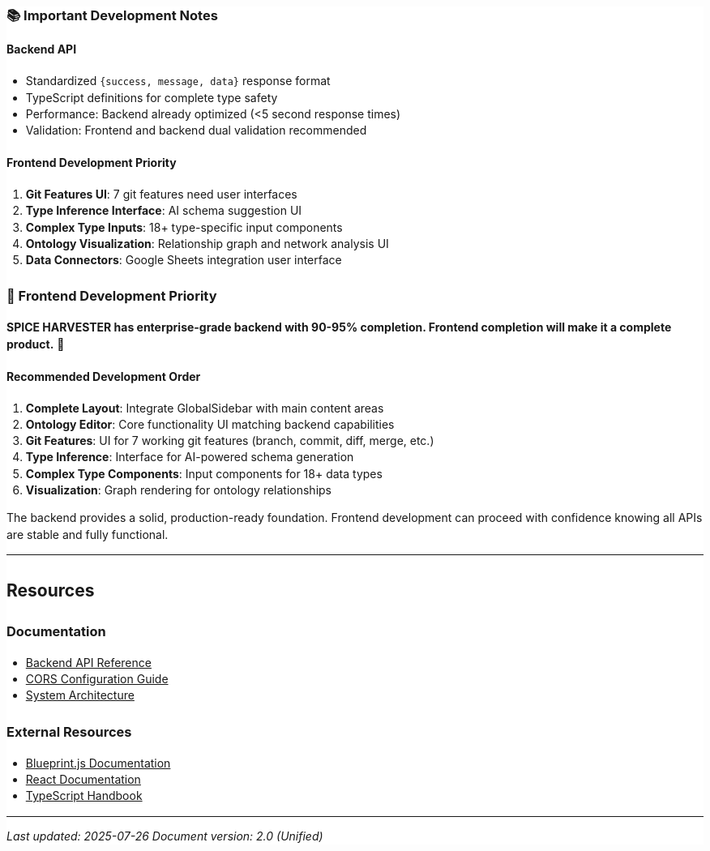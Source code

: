 ### 📚 Important Development Notes

#### Backend API
- Standardized `{success, message, data}` response format
- TypeScript definitions for complete type safety
- Performance: Backend already optimized (<5 second response times)
- Validation: Frontend and backend dual validation recommended

#### Frontend Development Priority
1. **Git Features UI**: 7 git features need user interfaces
2. **Type Inference Interface**: AI schema suggestion UI
3. **Complex Type Inputs**: 18+ type-specific input components
4. **Ontology Visualization**: Relationship graph and network analysis UI
5. **Data Connectors**: Google Sheets integration user interface

### 🎯 Frontend Development Priority

**SPICE HARVESTER has enterprise-grade backend with 90-95% completion. Frontend completion will make it a complete product.** 🚀

#### Recommended Development Order
1. **Complete Layout**: Integrate GlobalSidebar with main content areas
2. **Ontology Editor**: Core functionality UI matching backend capabilities
3. **Git Features**: UI for 7 working git features (branch, commit, diff, merge, etc.)
4. **Type Inference**: Interface for AI-powered schema generation
5. **Complex Type Components**: Input components for 18+ data types
6. **Visualization**: Graph rendering for ontology relationships

The backend provides a solid, production-ready foundation. Frontend development can proceed with confidence knowing all APIs are stable and fully functional.

---

## Resources

### Documentation
- [Backend API Reference](../backend/docs/api/OMS_DATABASE_ENDPOINTS.md)
- [CORS Configuration Guide](../backend/docs/development/CORS_CONFIGURATION_GUIDE.md)
- [System Architecture](./ARCHITECTURE.md)

### External Resources
- [Blueprint.js Documentation](https://blueprintjs.com/docs/)
- [React Documentation](https://react.dev/)
- [TypeScript Handbook](https://www.typescriptlang.org/docs/)

---

*Last updated: 2025-07-26*
*Document version: 2.0 (Unified)*
